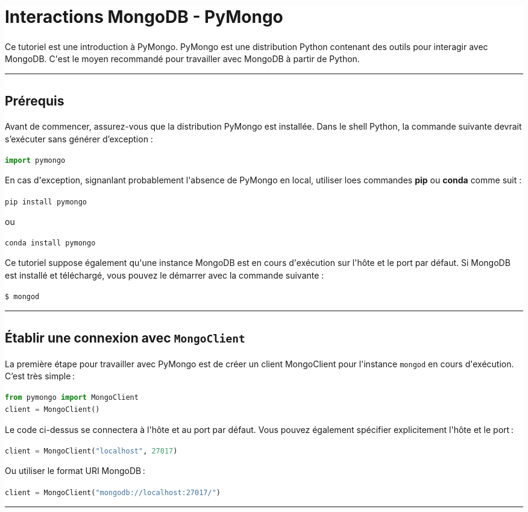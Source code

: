 
# Interactions MongoDB - PyMongo
Ce tutoriel est une introduction à PyMongo. 
PyMongo est une distribution Python contenant des outils pour interagir avec MongoDB. 
C'est le moyen recommandé pour travailler avec MongoDB à partir de Python.

---

## Prérequis
Avant de commencer, assurez-vous que la distribution PyMongo est installée. Dans le shell Python, la commande suivante devrait s’exécuter sans générer d’exception :

```python
import pymongo
```

En cas d'exception, signanlant probablement l'absence de PyMongo en local, utiliser loes commandes **pip** ou **conda** comme suit :
```python
pip install pymongo
```
ou
```python
conda install pymongo
```

Ce tutoriel suppose également qu'une instance MongoDB est en cours d'exécution sur l'hôte et le port par défaut. Si MongoDB est installé et téléchargé, vous pouvez le démarrer avec la commande suivante :

```bash
$ mongod
```

---

## Établir une connexion avec `MongoClient`
La première étape pour travailler avec PyMongo est de créer un client MongoClient pour l'instance `mongod` en cours d'exécution. C’est très simple :

```python
from pymongo import MongoClient
client = MongoClient()
```

Le code ci-dessus se connectera à l'hôte et au port par défaut. Vous pouvez également spécifier explicitement l'hôte et le port :

```python
client = MongoClient("localhost", 27017)
```

Ou utiliser le format URI MongoDB :

```python
client = MongoClient("mongodb://localhost:27017/")
```

---